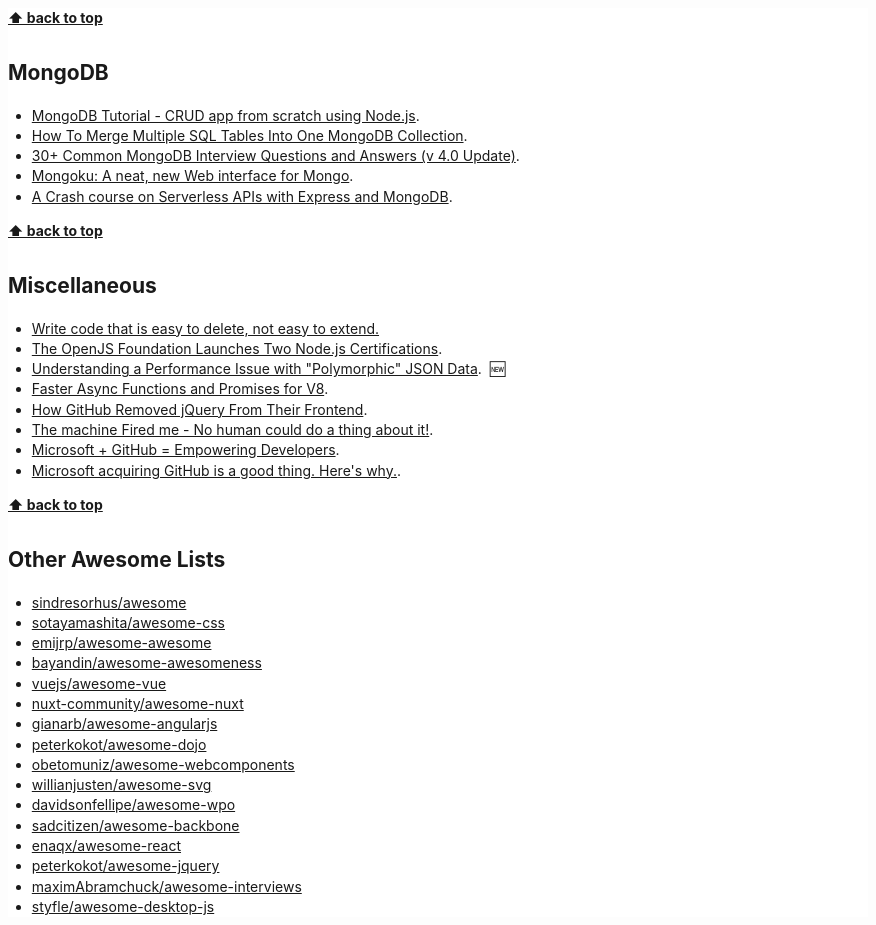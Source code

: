 **[⬆ back to top](#contents)**

## MongoDB

- [MongoDB Tutorial - CRUD app from scratch using Node.js](https://morioh.com/p/00a17923e850/mongodb-tutorial-crud-app-from-scratch-using-node-js).
- [How To Merge Multiple SQL Tables Into One MongoDB Collection](https://studio3t.com/knowledge-base/articles/merge-multiple-sql-tables-to-mongodb/).
- [30+ Common MongoDB Interview Questions and Answers (v 4.0 Update)](https://www.fullstack.cafe/blog/30-best-mongodb-interview-questions-and-answers).
- [Mongoku: A neat, new Web interface for Mongo](https://github.com/huggingface/Mongoku#mongoku).
- [A Crash course on Serverless APIs with Express and MongoDB](https://dev.to/adnanrahic/a-crash-course-on-serverless-apis-with-express-and-mongodb-193k).

**[⬆ back to top](#contents)**

## Miscellaneous

- [Write code that is easy to delete, not easy to extend.](https://programmingisterrible.com/post/139222674273/write-code-that-is-easy-to-delete-not-easy-to)
- [The OpenJS Foundation Launches Two Node.js Certifications](https://openjsf.org/blog/2019/10/22/openjs-foundation-launches-new-professional-certification-program-to-support-the-future-of-node-js-development/).
- [Understanding a Performance Issue with "Polymorphic" JSON Data](https://medium.com/wolfram-developers/understanding-a-performance-issue-with-polymorphic-json-data-e7e4cd079be0).&nbsp;&nbsp;:new:
- [Faster Async Functions and Promises for V8](https://v8.dev/blog/fast-async).
- [How GitHub Removed jQuery From Their Frontend](https://githubengineering.com/removing-jquery-from-github-frontend/).
- [The machine Fired me - No human could do a thing about it!][misc-3].
- [Microsoft + GitHub = Empowering Developers][misc-1].
- [Microsoft acquiring GitHub is a good thing. Here's why.][misc-2].

**[⬆ back to top](#contents)**

## Other Awesome Lists

- [sindresorhus/awesome](https://github.com/sindresorhus/awesome)
- [sotayamashita/awesome-css](https://github.com/sotayamashita/awesome-css)
- [emijrp/awesome-awesome](https://github.com/emijrp/awesome-awesome)
- [bayandin/awesome-awesomeness](https://github.com/bayandin/awesome-awesomeness)
- [vuejs/awesome-vue](https://github.com/vuejs/awesome-vue)
- [nuxt-community/awesome-nuxt](https://github.com/nuxt-community/awesome-nuxt)
- [gianarb/awesome-angularjs](https://github.com/gianarb/awesome-angularjs)
- [peterkokot/awesome-dojo](https://github.com/peterkokot/awesome-dojo)
- [obetomuniz/awesome-webcomponents](https://github.com/obetomuniz/awesome-webcomponents)
- [willianjusten/awesome-svg](https://github.com/willianjusten/awesome-svg)
- [davidsonfellipe/awesome-wpo](https://github.com/davidsonfellipe/awesome-wpo)
- [sadcitizen/awesome-backbone](https://github.com/sadcitizen/awesome-backbone)
- [enaqx/awesome-react](https://github.com/enaqx/awesome-react)
- [peterkokot/awesome-jquery](https://github.com/peterkokot/awesome-jquery)
- [maximAbramchuck/awesome-interviews](https://github.com/MaximAbramchuck/awesome-interview-questions)
- [styfle/awesome-desktop-js](https://github.com/styfle/awesome-desktop-js)


[javascript]: https://developer.mozilla.org/en-US/docs/Web/JavaScript
[awesome-badge]: https://cdn.rawgit.com/sindresorhus/awesome/d7305f38d29fed78fa85652e3a63e154dd8e8829/media/badge.svg
[awesome-github]: https://github.com/sindresorhus/awesome
[pr-welcome-badge]: https://img.shields.io/badge/PRs-welcome-brightgreen.svg
[graphql-1]: https://medium.com/@weblab_tech/graphql-everything-you-need-to-know-58756ff253d8
[graphql-2]: https://www.graphqlstack.com/
[js-1]: https://codeburst.io/useful-javascript-array-and-object-methods-6c7971d93230
[js-2]: https://gist.github.com/rauschma/c46fc10f671ed5bf14021bc14f101c8d
[js-3]: https://medium.com/@riccardoodone/spice-up-your-javascript-5314bf28f3e5
[js-4]: https://itnext.io/heres-why-mapping-a-constructed-array-doesn-t-work-in-javascript-f1195138615a
[js-5]: https://css-tricks.com/understanding-the-almighty-reducer/
[js-6]: https://www.fullstackacademy.com/blog/learn-javascript-for-free-11-online-tutorials-resources
[js-7]: https://itnext.io/a-minimal-guide-to-ecmascript-decorators-55b70338215e
[js-8]: https://www.sitepoint.com/es2018-whats-new/
[nodejs-1]: http://thisdavej.com/how-to-watch-for-files-changes-in-node-js/
[nodejs-2]: https://thecodebarbarian.com/getting-started-with-ripple-xrp-and-node-js.html
[nodejs-3]: https://quantizd.com/building-facebook-messenger-bot-with-nodejs/
[nodejs-4]: https://www.youtube.com/watch?v=z25CPqJMFUk
[nodejs-5]: https://www.youtube.com/watch?v=M3BM9TB-8yA
[nodejs-6]: https://github.com/ry/deno
[nodejs-7]: https://egghead.io/courses/build-a-twelve-factor-node-js-app-with-docker
[nodejs-8]: https://www.youtube.com/watch?v=teDVlOjOCT0
[nodejs-9]: https://blog.sicara.com/feature-flags-nodejs-continuous-delivery-c245264b52b4
[nodejs-10]: https://code.visualstudio.com/tutorials/docker-extension/getting-started
[nodejs-11]: https://github.com/salsita/node-pg-migrate
[vscode-1]: https://github.com/gaearon/subliminal
[vscode-2]: https://github.com/sdras/night-owl-vscode-theme
[vscode-3]: https://marketplace.visualstudio.com/items?itemName=aaron-bond.better-comments
[vue-1]: https://dev.to/oktadev/build-a-basic-crud-app-with-vuejs-and-node-4cl8
[vue-2]: https://www.sitepoint.com/replacing-jquery-vue/
[vue-3]: https://hackernoon.com/from-vanillajs-to-vue-js-a-refactoring-tale-846bee20ba3d
[vue-4]: https://lusaxweb.github.io/vuesax/
[vue-5]: https://github.com/learn-vuejs/vue-patterns
[pm-1]: https://mixmax.com/blog/to-yarn-and-back-again-npm
[component-1]: https://github.com/zewish/rmodal.js
[component-2]: https://proppyjs.com/
[component-3]: http://paperjs.org/
[component-4]: https://blog.bitsrc.io/9-javascript-date-time-libraries-for-2018-12d82f37872d
[component-5]: https://netflix.github.io/pollyjs/
[webdev-1]: https://medium.com/@maison.moa/create-a-simple-weather-app-using-node-js-express-and-react-54105094647a
[webdev-2]: https://medium.com/@fagnerbrack/the-problem-you-solve-is-more-important-than-the-code-you-write-d0e5493132c6
[webpack-1]: https://codeburst.io/deploy-your-webpack-apps-to-heroku-in-3-simple-steps-4ae072af93a8
[webpack-2]: https://github.com/GoogleChromeLabs/critters
[ts-1]: http://www.typescriptlang.org/docs/handbook/release-notes/typescript-2-9.html
[angular-1]: https://itnext.io/ngrx-best-practices-for-enterprise-angular-applications-6f00bcdf36d7
[react-1]: https://medium.com/react-native-training/building-serverless-mobile-applications-with-react-native-aws-740ecf719fce
[react-2]: https://medium.com/airbnb-engineering/react-native-at-airbnb-f95aa460be1c
[misc-1]: https://blogs.microsoft.com/blog/2018/06/04/microsoft-github-empowering-developers/
[misc-2]: https://medium.com/@ow/microsoft-acquiring-github-is-a-good-thing-heres-why-6a6a57eb83ac
[misc-3]: https://idiallo.com/blog/when-a-machine-fired-me